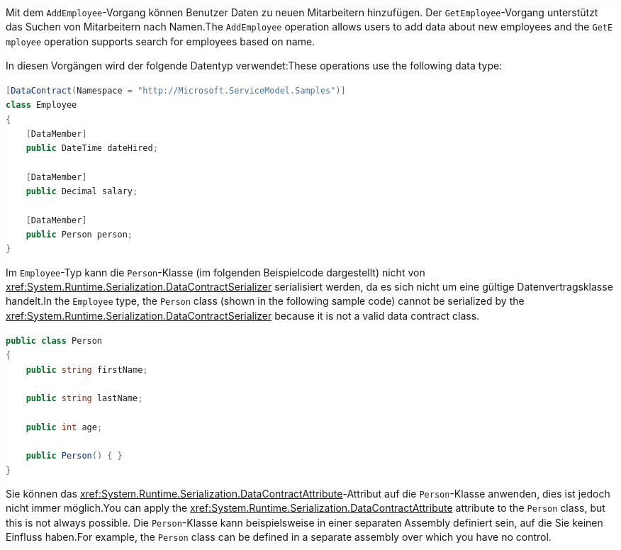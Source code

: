  <span data-ttu-id="e66c6-107">Mit dem `AddEmployee`-Vorgang können Benutzer Daten zu neuen Mitarbeitern hinzufügen. Der `GetEmployee`-Vorgang unterstützt das Suchen von Mitarbeitern nach Namen.</span><span class="sxs-lookup"><span data-stu-id="e66c6-107">The `AddEmployee` operation allows users to add data about new employees and the `GetEmployee` operation supports search for employees based on name.</span></span>  
  
 <span data-ttu-id="e66c6-108">In diesen Vorgängen wird der folgende Datentyp verwendet:</span><span class="sxs-lookup"><span data-stu-id="e66c6-108">These operations use the following data type:</span></span>  
  
```csharp
[DataContract(Namespace = "http://Microsoft.ServiceModel.Samples")]  
class Employee  
{  
    [DataMember]  
    public DateTime dateHired;  
  
    [DataMember]  
    public Decimal salary;  
  
    [DataMember]  
    public Person person;  
}  
```  
  
 <span data-ttu-id="e66c6-109">Im `Employee`-Typ kann die `Person`-Klasse (im folgenden Beispielcode dargestellt) nicht von <xref:System.Runtime.Serialization.DataContractSerializer> serialisiert werden, da es sich nicht um eine gültige Datenvertragsklasse handelt.</span><span class="sxs-lookup"><span data-stu-id="e66c6-109">In the `Employee` type, the `Person` class (shown in the following sample code) cannot be serialized by the <xref:System.Runtime.Serialization.DataContractSerializer> because it is not a valid data contract class.</span></span>  
  
```csharp
public class Person  
{  
    public string firstName;  
  
    public string lastName;  
  
    public int age;  
  
    public Person() { }  
}  
```  
  
 <span data-ttu-id="e66c6-110">Sie können das <xref:System.Runtime.Serialization.DataContractAttribute>-Attribut auf die `Person`-Klasse anwenden, dies ist jedoch nicht immer möglich.</span><span class="sxs-lookup"><span data-stu-id="e66c6-110">You can apply the <xref:System.Runtime.Serialization.DataContractAttribute> attribute to the `Person` class, but this is not always possible.</span></span> <span data-ttu-id="e66c6-111">Die `Person`-Klasse kann beispielsweise in einer separaten Assembly definiert sein, auf die Sie keinen Einfluss haben.</span><span class="sxs-lookup"><span data-stu-id="e66c6-111">For example, the `Person` class can be defined in a separate assembly over which you have no control.</span></span>  
  
